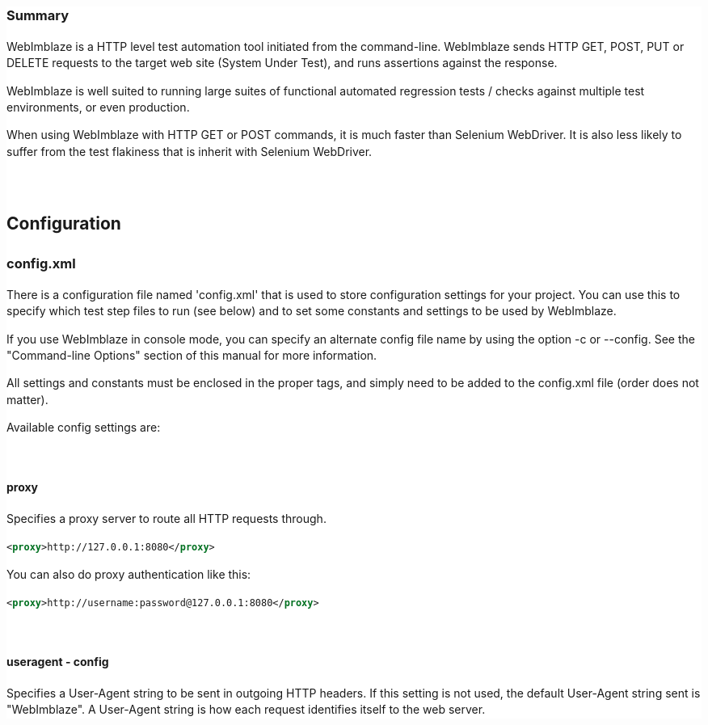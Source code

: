 ### Summary

WebImblaze is a HTTP level test automation tool initiated from the command-line. WebImblaze sends
HTTP GET, POST, PUT or DELETE requests to the target web site (System Under Test), and runs assertions against the response.

WebImblaze is well suited to running large suites of functional automated regression tests / checks against multiple
test environments, or even production.

When using WebImblaze with HTTP GET or POST commands, it is much faster than Selenium WebDriver. It is also less
likely to suffer from the test flakiness that is inherit with Selenium WebDriver.

<br/>

## Configuration

### config.xml

There is a configuration file named 'config.xml' that is used to store configuration settings for your project. You can
use this to specify which test step files to run (see below) and to set some constants and settings to be used by WebImblaze.

If you use WebImblaze in console mode, you can specify an alternate config file name by using the option -c or --config. See the
"Command-line Options" section of this manual for more information.

All settings and constants must be enclosed in the proper tags, and simply need to be added to the config.xml file
(order does not matter).

Available config settings are:

<br />

#### proxy

Specifies a proxy server to route all HTTP requests through.

```xml
<proxy>http://127.0.0.1:8080</proxy>
```

You can also do proxy authentication like this:

```xml
<proxy>http://username:password@127.0.0.1:8080</proxy>
```

<br />

#### useragent - config

Specifies a User-Agent string to be sent in outgoing HTTP headers. If this setting is not used, the default
User-Agent string sent is "WebImblaze". A User-Agent string is how each request identifies itself to the web server.
